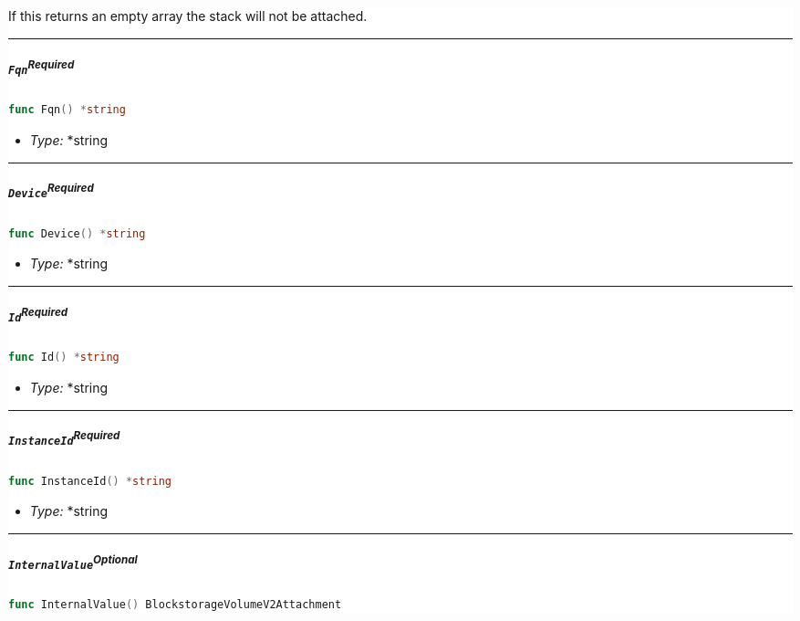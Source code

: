 If this returns an empty array the stack will not be attached.

---

##### `Fqn`<sup>Required</sup> <a name="Fqn" id="@cdktf/provider-opentelekomcloud.blockstorageVolumeV2.BlockstorageVolumeV2AttachmentOutputReference.property.fqn"></a>

```go
func Fqn() *string
```

- *Type:* *string

---

##### `Device`<sup>Required</sup> <a name="Device" id="@cdktf/provider-opentelekomcloud.blockstorageVolumeV2.BlockstorageVolumeV2AttachmentOutputReference.property.device"></a>

```go
func Device() *string
```

- *Type:* *string

---

##### `Id`<sup>Required</sup> <a name="Id" id="@cdktf/provider-opentelekomcloud.blockstorageVolumeV2.BlockstorageVolumeV2AttachmentOutputReference.property.id"></a>

```go
func Id() *string
```

- *Type:* *string

---

##### `InstanceId`<sup>Required</sup> <a name="InstanceId" id="@cdktf/provider-opentelekomcloud.blockstorageVolumeV2.BlockstorageVolumeV2AttachmentOutputReference.property.instanceId"></a>

```go
func InstanceId() *string
```

- *Type:* *string

---

##### `InternalValue`<sup>Optional</sup> <a name="InternalValue" id="@cdktf/provider-opentelekomcloud.blockstorageVolumeV2.BlockstorageVolumeV2AttachmentOutputReference.property.internalValue"></a>

```go
func InternalValue() BlockstorageVolumeV2Attachment
```
